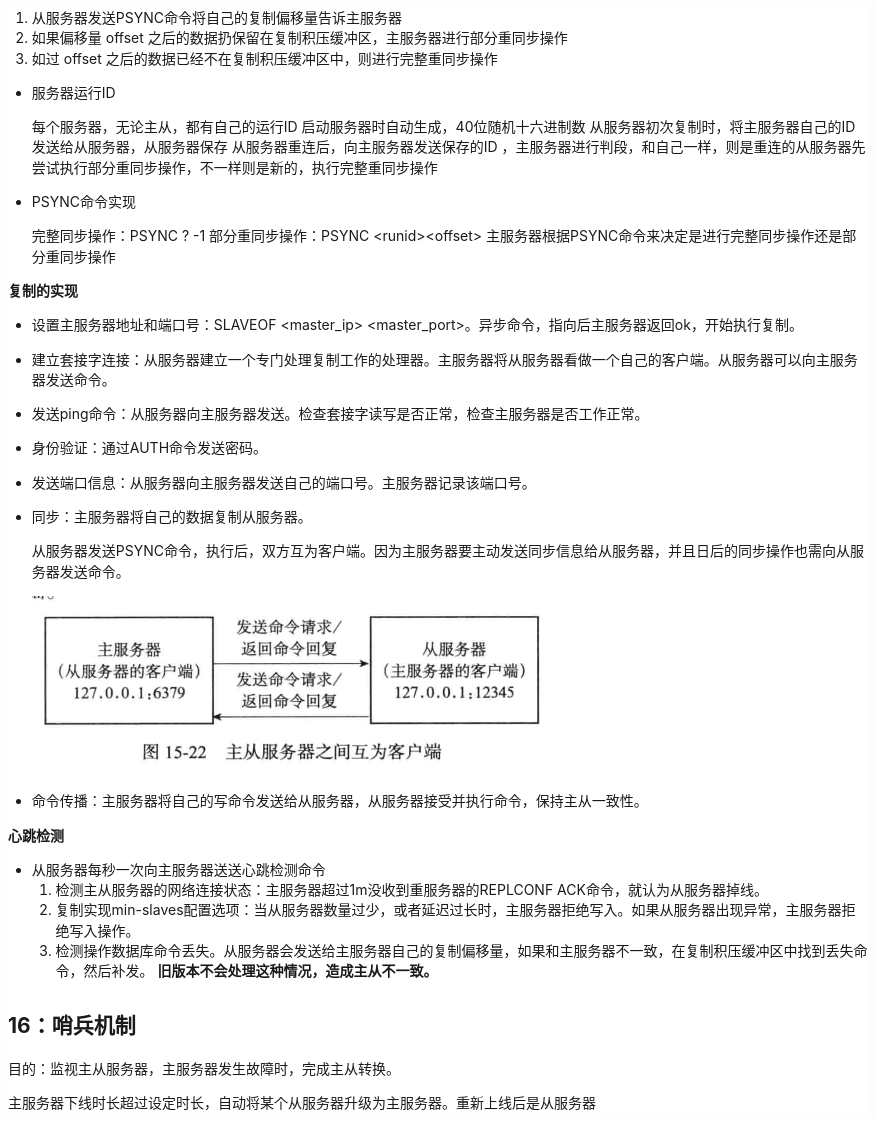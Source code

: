 1. 从服务器发送PSYNC命令将自己的复制偏移量告诉主服务器
2. 如果偏移量 offset 之后的数据扔保留在复制积压缓冲区，主服务器进行部分重同步操作
3. 如过 offset 之后的数据已经不在复制积压缓冲区中，则进行完整重同步操作

- 服务器运行ID

  每个服务器，无论主从，都有自己的运行ID
  启动服务器时自动生成，40位随机十六进制数
  从服务器初次复制时，将主服务器自己的ID发送给从服务器，从服务器保存
  从服务器重连后，向主服务器发送保存的ID ，主服务器进行判段，和自己一样，则是重连的从服务器先尝试执行部分重同步操作，不一样则是新的，执行完整重同步操作

- PSYNC命令实现

  完整同步操作：PSYNC ? -1
  部分重同步操作：PSYNC \<runid>\<offset>
  主服务器根据PSYNC命令来决定是进行完整同步操作还是部分重同步操作

**复制的实现**

- 设置主服务器地址和端口号：SLAVEOF <master_ip> <master_port>。异步命令，指向后主服务器返回ok，开始执行复制。

- 建立套接字连接：从服务器建立一个专门处理复制工作的处理器。主服务器将从服务器看做一个自己的客户端。从服务器可以向主服务器发送命令。

- 发送ping命令：从服务器向主服务器发送。检查套接字读写是否正常，检查主服务器是否工作正常。

- 身份验证：通过AUTH命令发送密码。

- 发送端口信息：从服务器向主服务器发送自己的端口号。主服务器记录该端口号。

- 同步：主服务器将自己的数据复制从服务器。

  从服务器发送PSYNC命令，执行后，双方互为客户端。因为主服务器要主动发送同步信息给从服务器，并且日后的同步操作也需向从服务器发送命令。

  ![主从互为客户端](.\image\主从互为客户端.png)

- 命令传播：主服务器将自己的写命令发送给从服务器，从服务器接受并执行命令，保持主从一致性。

**心跳检测**

- 从服务器每秒一次向主服务器送送心跳检测命令
  1. 检测主从服务器的网络连接状态：主服务器超过1m没收到重服务器的REPLCONF ACK命令，就认为从服务器掉线。
  2. 复制实现min-slaves配置选项：当从服务器数量过少，或者延迟过长时，主服务器拒绝写入。如果从服务器出现异常，主服务器拒绝写入操作。
  3. 检测操作数据库命令丢失。从服务器会发送给主服务器自己的复制偏移量，如果和主服务器不一致，在复制积压缓冲区中找到丢失命令，然后补发。  **旧版本不会处理这种情况，造成主从不一致。**

## 16：哨兵机制

目的：监视主从服务器，主服务器发生故障时，完成主从转换。

主服务器下线时长超过设定时长，自动将某个从服务器升级为主服务器。重新上线后是从服务器
